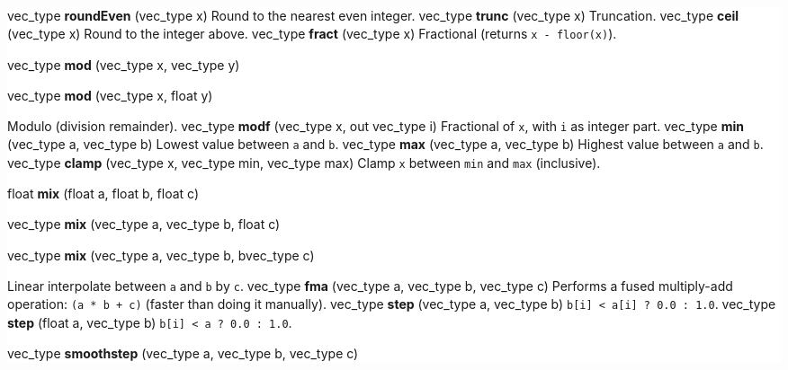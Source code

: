 <td>vec_type <strong>roundEven</strong> (vec_type x)</td>
<td>Round to the nearest even integer.</td>
</tr>
<tr>
<td>vec_type <strong>trunc</strong> (vec_type x)</td>
<td>Truncation.</td>
</tr>
<tr>
<td>vec_type <strong>ceil</strong> (vec_type x)</td>
<td>Round to the integer above.</td>
</tr>
<tr>
<td>vec_type <strong>fract</strong> (vec_type x)</td>
<td>Fractional (returns <code>x - floor(x)</code>).</td>
</tr>
<tr>
<td><p>vec_type <strong>mod</strong> (vec_type x, vec_type y)</p>
<p>vec_type <strong>mod</strong> (vec_type x, float y)</p></td>
<td>Modulo (division remainder).</td>
</tr>
<tr>
<td>vec_type <strong>modf</strong> (vec_type x, out vec_type i)</td>
<td>Fractional of <code>x</code>, with <code>i</code> as integer
part.</td>
</tr>
<tr>
<td>vec_type <strong>min</strong> (vec_type a, vec_type b)</td>
<td>Lowest value between <code>a</code> and <code>b</code>.</td>
</tr>
<tr>
<td>vec_type <strong>max</strong> (vec_type a, vec_type b)</td>
<td>Highest value between <code>a</code> and <code>b</code>.</td>
</tr>
<tr>
<td>vec_type <strong>clamp</strong> (vec_type x, vec_type min, vec_type
max)</td>
<td>Clamp <code>x</code> between <code>min</code> and <code>max</code>
(inclusive).</td>
</tr>
<tr>
<td><p>float <strong>mix</strong> (float a, float b, float c)</p>
<p>vec_type <strong>mix</strong> (vec_type a, vec_type b, float c)</p>
<p>vec_type <strong>mix</strong> (vec_type a, vec_type b, bvec_type
c)</p></td>
<td>Linear interpolate between <code>a</code> and <code>b</code> by
<code>c</code>.</td>
</tr>
<tr>
<td>vec_type <strong>fma</strong> (vec_type a, vec_type b, vec_type
c)</td>
<td>Performs a fused multiply-add operation: <code>(a * b + c)</code>
(faster than doing it manually).</td>
</tr>
<tr>
<td>vec_type <strong>step</strong> (vec_type a, vec_type b)</td>
<td><code>b[i] &lt; a[i] ? 0.0 : 1.0</code>.</td>
</tr>
<tr>
<td>vec_type <strong>step</strong> (float a, vec_type b)</td>
<td><code>b[i] &lt; a ? 0.0 : 1.0</code>.</td>
</tr>
<tr>
<td><p>vec_type <strong>smoothstep</strong> (vec_type a, vec_type b,
vec_type c)</p>